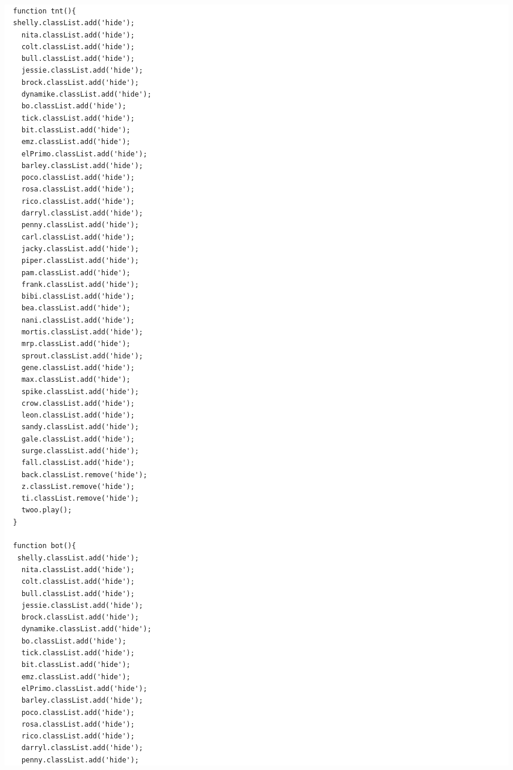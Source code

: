       function tnt(){
      shelly.classList.add('hide');
        nita.classList.add('hide');
        colt.classList.add('hide');
        bull.classList.add('hide');
        jessie.classList.add('hide');
        brock.classList.add('hide');
        dynamike.classList.add('hide');
        bo.classList.add('hide');
        tick.classList.add('hide');
        bit.classList.add('hide');
        emz.classList.add('hide');
        elPrimo.classList.add('hide');
        barley.classList.add('hide');
        poco.classList.add('hide');
        rosa.classList.add('hide');
        rico.classList.add('hide');
        darryl.classList.add('hide');
        penny.classList.add('hide');
        carl.classList.add('hide');
        jacky.classList.add('hide');
        piper.classList.add('hide');
        pam.classList.add('hide');
        frank.classList.add('hide');
        bibi.classList.add('hide');
        bea.classList.add('hide');
        nani.classList.add('hide');
        mortis.classList.add('hide');
        mrp.classList.add('hide');
        sprout.classList.add('hide');
        gene.classList.add('hide');
        max.classList.add('hide');
        spike.classList.add('hide');
        crow.classList.add('hide');
        leon.classList.add('hide');
        sandy.classList.add('hide');
        gale.classList.add('hide');
        surge.classList.add('hide');
        fall.classList.add('hide');
        back.classList.remove('hide');
        z.classList.remove('hide');
        ti.classList.remove('hide');
        twoo.play();
      }
      
      function bot(){
       shelly.classList.add('hide');
        nita.classList.add('hide');
        colt.classList.add('hide');
        bull.classList.add('hide');
        jessie.classList.add('hide');
        brock.classList.add('hide');
        dynamike.classList.add('hide');
        bo.classList.add('hide');
        tick.classList.add('hide');
        bit.classList.add('hide');
        emz.classList.add('hide');
        elPrimo.classList.add('hide');
        barley.classList.add('hide');
        poco.classList.add('hide');
        rosa.classList.add('hide');
        rico.classList.add('hide');
        darryl.classList.add('hide');
        penny.classList.add('hide');